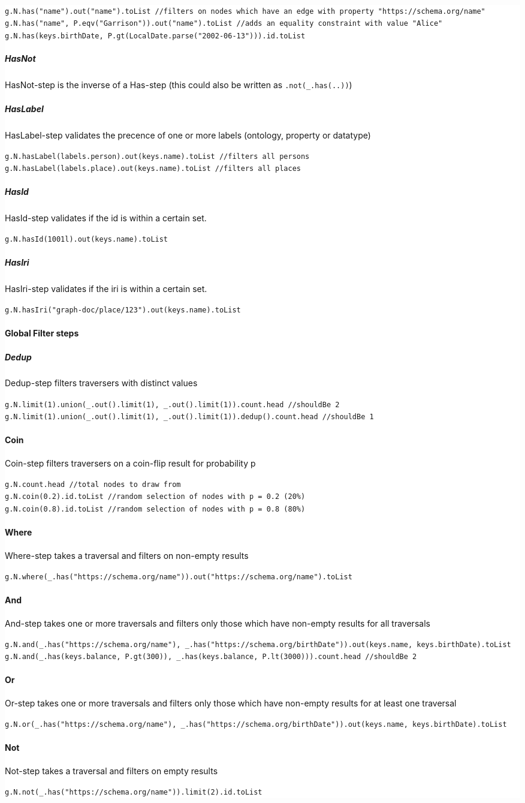 ```tut:book
g.N.has("name").out("name").toList //filters on nodes which have an edge with property "https://schema.org/name"
g.N.has("name", P.eqv("Garrison")).out("name").toList //adds an equality constraint with value "Alice"
g.N.has(keys.birthDate, P.gt(LocalDate.parse("2002-06-13"))).id.toList
```
##### HasNot
HasNot-step is the inverse of a Has-step (this could also be written as ```.not(_.has(..))```)
##### HasLabel
HasLabel-step validates the precence of one or more labels (ontology, property or datatype)
```tut:book
g.N.hasLabel(labels.person).out(keys.name).toList //filters all persons
g.N.hasLabel(labels.place).out(keys.name).toList //filters all places
```
##### HasId
HasId-step validates if the id is within a certain set.
```tut:book
g.N.hasId(1001l).out(keys.name).toList
```
##### HasIri
HasIri-step validates if the iri is within a certain set.
```tut:book
g.N.hasIri("graph-doc/place/123").out(keys.name).toList
```
#### Global Filter steps
##### Dedup
Dedup-step filters traversers with distinct values
```tut:book
g.N.limit(1).union(_.out().limit(1), _.out().limit(1)).count.head //shouldBe 2
g.N.limit(1).union(_.out().limit(1), _.out().limit(1)).dedup().count.head //shouldBe 1
```
#### Coin
Coin-step filters traversers on a coin-flip result for probability p
```tut:book
g.N.count.head //total nodes to draw from
g.N.coin(0.2).id.toList //random selection of nodes with p = 0.2 (20%)
g.N.coin(0.8).id.toList //random selection of nodes with p = 0.8 (80%)
```
#### Where
Where-step takes a traversal and filters on non-empty results
```tut:book
g.N.where(_.has("https://schema.org/name")).out("https://schema.org/name").toList
```
#### And
And-step takes one or more traversals and filters only those which have non-empty results for all traversals
```tut:book
g.N.and(_.has("https://schema.org/name"), _.has("https://schema.org/birthDate")).out(keys.name, keys.birthDate).toList
g.N.and(_.has(keys.balance, P.gt(300)), _.has(keys.balance, P.lt(3000))).count.head //shouldBe 2
```
#### Or
Or-step takes one or more traversals and filters only those which have non-empty results for at least one traversal
```tut:book
g.N.or(_.has("https://schema.org/name"), _.has("https://schema.org/birthDate")).out(keys.name, keys.birthDate).toList
```
#### Not
Not-step takes a traversal and filters on empty results
```tut:book
g.N.not(_.has("https://schema.org/name")).limit(2).id.toList
```